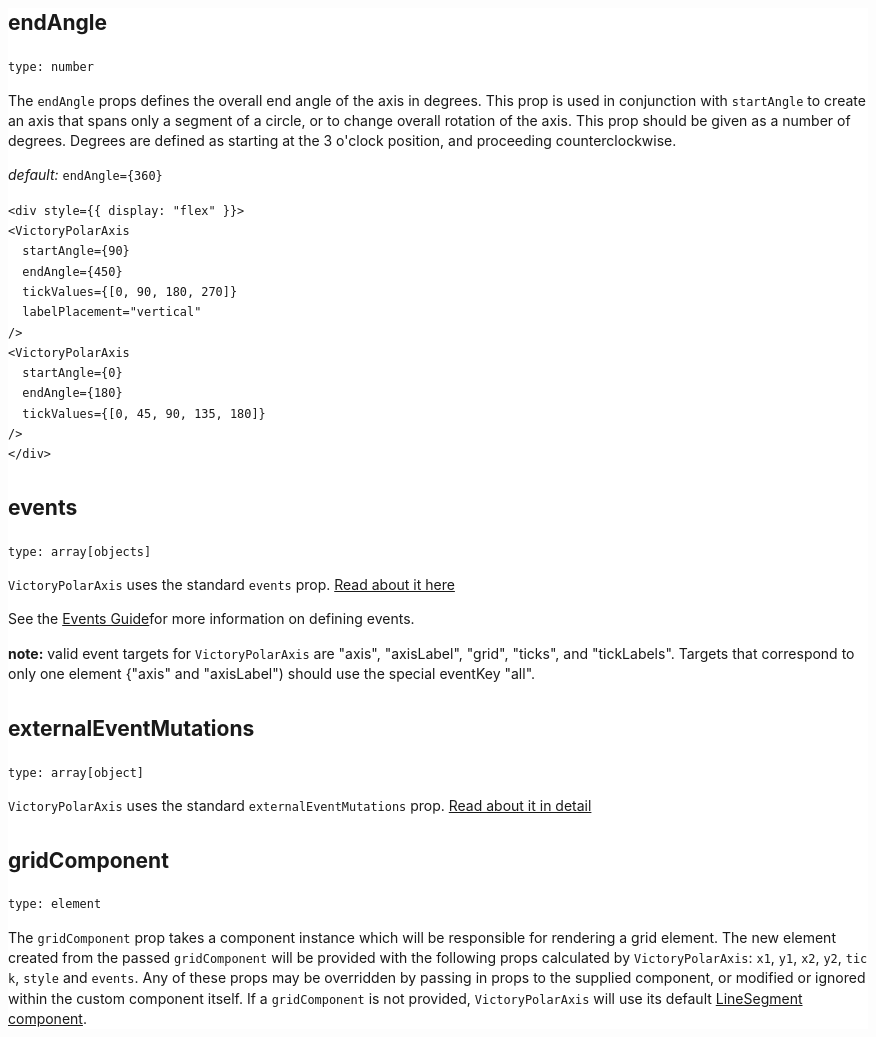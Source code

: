 ## endAngle

`type: number`

The `endAngle` props defines the overall end angle of the axis in degrees. This prop is used in conjunction with `startAngle` to create an axis that spans only a segment of a circle, or to change overall rotation of the axis. This prop should be given as a number of degrees. Degrees are defined as starting at the 3 o'clock position, and proceeding counterclockwise.

_default:_ `endAngle={360}`

```playground
<div style={{ display: "flex" }}>
<VictoryPolarAxis
  startAngle={90}
  endAngle={450}
  tickValues={[0, 90, 180, 270]}
  labelPlacement="vertical"
/>
<VictoryPolarAxis
  startAngle={0}
  endAngle={180}
  tickValues={[0, 45, 90, 135, 180]}
/>
</div>
```

## events

`type: array[objects]`

`VictoryPolarAxis` uses the standard `events` prop. [Read about it here](/docs/common-props#events)

See the [Events Guide][]for more information on defining events.

**note:** valid event targets for `VictoryPolarAxis` are "axis", "axisLabel", "grid", "ticks", and "tickLabels".
Targets that correspond to only one element {"axis" and "axisLabel") should use the special eventKey "all".

## externalEventMutations

`type: array[object]`

`VictoryPolarAxis` uses the standard `externalEventMutations` prop. [Read about it in detail](/docs/common-props#externalEventsMutations)

## gridComponent

`type: element`

The `gridComponent` prop takes a component instance which will be responsible for rendering a grid element. The new element created from the passed `gridComponent` will be provided with the following props calculated by `VictoryPolarAxis`: `x1`, `y1`, `x2`, `y2`, `tick`, `style` and `events`. Any of these props may be overridden by passing in props to the supplied component, or modified or ignored within the custom component itself. If a `gridComponent` is not provided, `VictoryPolarAxis` will use its default [LineSegment component][].


[animations guide]: /guides/animations
[events guide]: /guides/events
[themes guide]: /guides/themes
[`victorychart`]: /docs/victory-chart
[tickformat]: /docs/victory-axis#tickformat
[d3scale]: https://github.com/d3/d3-scale
[grayscale theme]: https://github.com/FormidableLabs/victory/blob/main/packages/victory-core/src/victory-theme/grayscale.js
[linesegment component]: /docs/victory-primitives#linesegment
[arc component]: /docs/victory-primitives#arc
[`victorylabel`]: /docs/victory-label